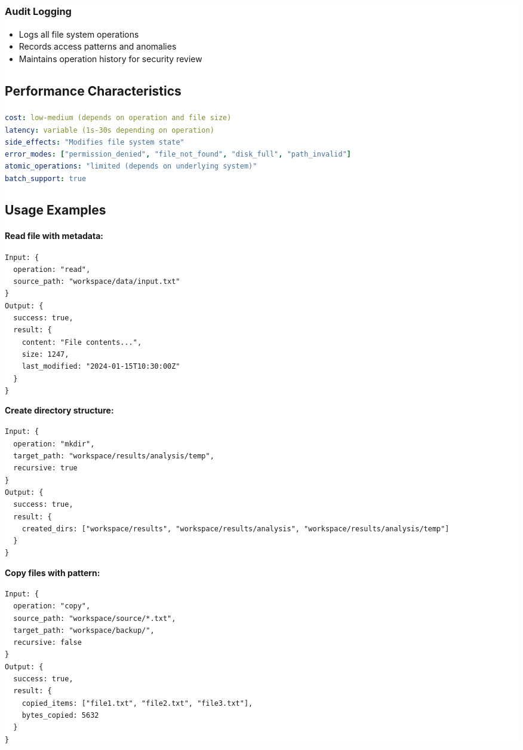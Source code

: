 ### Audit Logging
- Logs all file system operations
- Records access patterns and anomalies
- Maintains operation history for security review

## Performance Characteristics

```yaml
cost: low-medium (depends on operation and file size)
latency: variable (1s-30s depending on operation)
side_effects: "Modifies file system state"
error_modes: ["permission_denied", "file_not_found", "disk_full", "path_invalid"]
atomic_operations: "limited (depends on underlying system)"
batch_support: true
```

## Usage Examples

**Read file with metadata:**
```
Input: {
  operation: "read",
  source_path: "workspace/data/input.txt"
}
Output: {
  success: true,
  result: {
    content: "File contents...",
    size: 1247,
    last_modified: "2024-01-15T10:30:00Z"
  }
}
```

**Create directory structure:**
```
Input: {
  operation: "mkdir",
  target_path: "workspace/results/analysis/temp",
  recursive: true
}
Output: {
  success: true,
  result: {
    created_dirs: ["workspace/results", "workspace/results/analysis", "workspace/results/analysis/temp"]
  }
}
```

**Copy files with pattern:**
```
Input: {
  operation: "copy",
  source_path: "workspace/source/*.txt",
  target_path: "workspace/backup/",
  recursive: false
}
Output: {
  success: true,
  result: {
    copied_items: ["file1.txt", "file2.txt", "file3.txt"],
    bytes_copied: 5632
  }
}
```